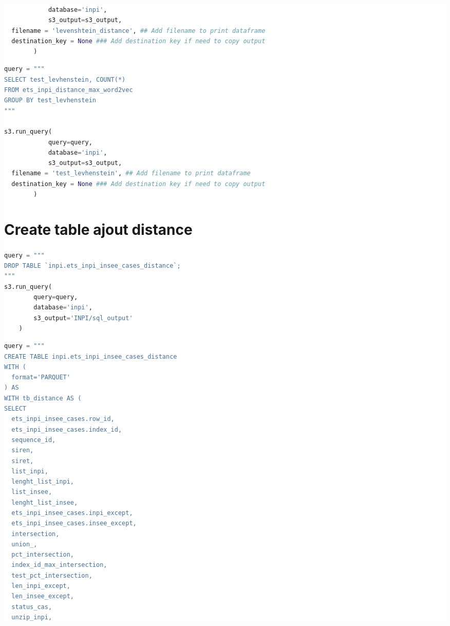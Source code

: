 ```python
            database='inpi',
            s3_output=s3_output,
  filename = 'levenshtein_distance', ## Add filename to print dataframe
  destination_key = None ### Add destination key if need to copy output
        )
```

```python
query = """ 
SELECT test_levhenstein, COUNT(*)
FROM ets_inpi_distance_max_word2vec 
GROUP BY test_levhenstein
"""

s3.run_query(
            query=query,
            database='inpi',
            s3_output=s3_output,
  filename = 'test_levhenstein', ## Add filename to print dataframe
  destination_key = None ### Add destination key if need to copy output
        )
```

# Create table ajout distance

```python
query = """
DROP TABLE `inpi.ets_inpi_insee_cases_distance`;
"""
s3.run_query(
        query=query,
        database='inpi',
        s3_output='INPI/sql_output'
    )
```

```python
query = """
CREATE TABLE inpi.ets_inpi_insee_cases_distance
WITH (
  format='PARQUET'
) AS
WITH tb_distance AS (
SELECT 
  ets_inpi_insee_cases.row_id, 
  ets_inpi_insee_cases.index_id, 
  sequence_id, 
  siren, 
  siret,
  list_inpi, 
  lenght_list_inpi, 
  list_insee, 
  lenght_list_insee, 
  ets_inpi_insee_cases.inpi_except, 
  ets_inpi_insee_cases.insee_except, 
  intersection, 
  union_, 
  pct_intersection,
  index_id_max_intersection,
  test_pct_intersection,
  len_inpi_except, 
  len_insee_except, 
  status_cas,
  unzip_inpi,
```